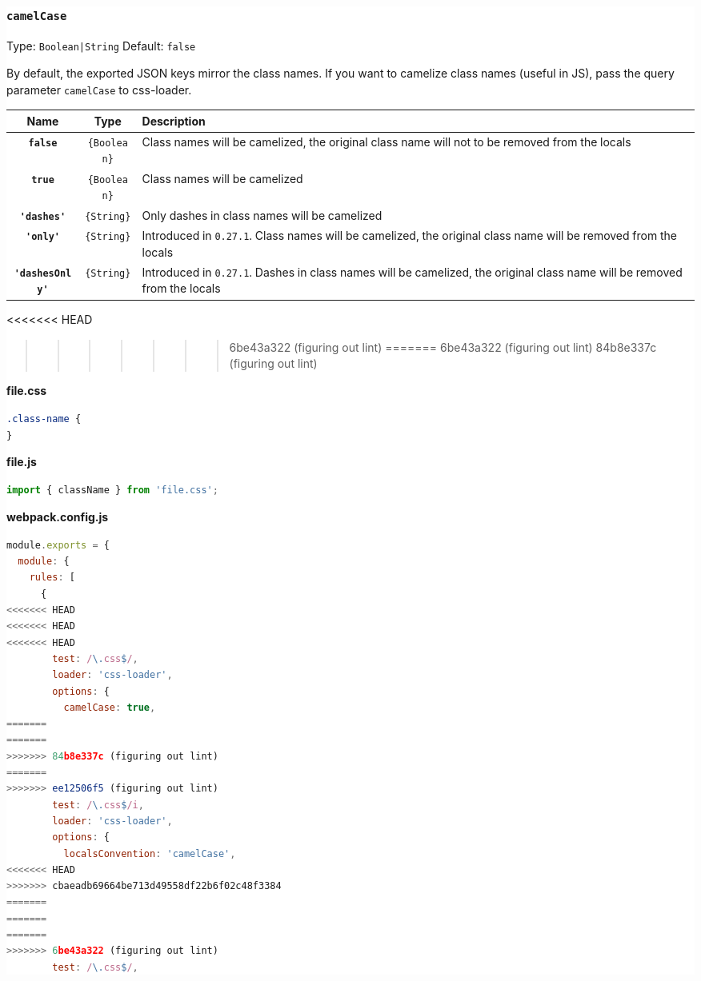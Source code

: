 ### `camelCase`

Type: `Boolean|String`
Default: `false`

By default, the exported JSON keys mirror the class names. If you want to camelize class names (useful in JS), pass the query parameter `camelCase` to css-loader.

|        Name        |    Type     | Description                                                                                                              |
| :----------------: | :---------: | :----------------------------------------------------------------------------------------------------------------------- |
|    **`false`**     | `{Boolean}` | Class names will be camelized, the original class name will not to be removed from the locals                            |
|     **`true`**     | `{Boolean}` | Class names will be camelized                                                                                            |
|   **`'dashes'`**   | `{String}`  | Only dashes in class names will be camelized                                                                             |
|    **`'only'`**    | `{String}`  | Introduced in `0.27.1`. Class names will be camelized, the original class name will be removed from the locals           |
| **`'dashesOnly'`** | `{String}`  | Introduced in `0.27.1`. Dashes in class names will be camelized, the original class name will be removed from the locals |
<<<<<<< HEAD
>>>>>>> 6be43a322 (figuring out lint)
=======
>>>>>>> 6be43a322 (figuring out lint)
>>>>>>> 84b8e337c (figuring out lint)

**file.css**

```css
.class-name {
}
```

**file.js**

```js
import { className } from 'file.css';
```

**webpack.config.js**

```js
module.exports = {
  module: {
    rules: [
      {
<<<<<<< HEAD
<<<<<<< HEAD
<<<<<<< HEAD
        test: /\.css$/,
        loader: 'css-loader',
        options: {
          camelCase: true,
=======
=======
>>>>>>> 84b8e337c (figuring out lint)
=======
>>>>>>> ee12506f5 (figuring out lint)
        test: /\.css$/i,
        loader: 'css-loader',
        options: {
          localsConvention: 'camelCase',
<<<<<<< HEAD
>>>>>>> cbaeadb69664be713d49558df22b6f02c48f3384
=======
=======
=======
>>>>>>> 6be43a322 (figuring out lint)
        test: /\.css$/,
```